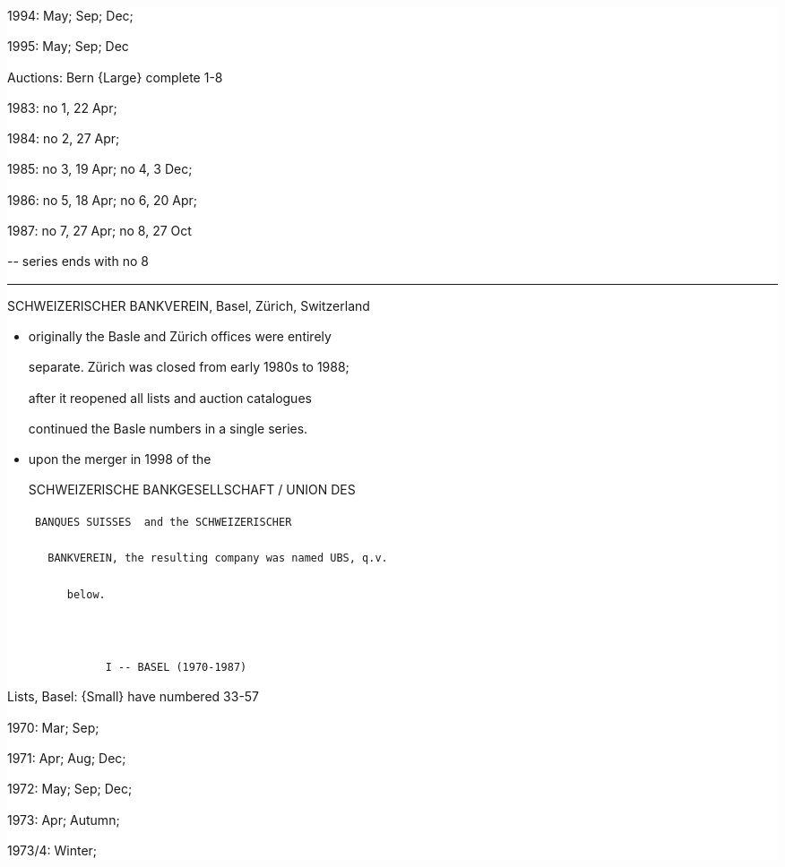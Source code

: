  1994:  May;  Sep;  Dec;

 1995:  May;  Sep;  Dec





Auctions:  Bern \{Large}                            complete 1-8

 1983:  no  1, 22 Apr;

 1984:  no  2, 27 Apr;

 1985:  no  3, 19 Apr;  no  4,   3 Dec;

 1986:  no  5, 18 Apr;  no  6, 20 Apr;

 1987:  no  7, 27 Apr;  no  8, 27 Oct

   -- series ends with no  8



-----------------------------------



SCHWEIZERISCHER BANKVEREIN, Basel, Zürich, Switzerland



   * originally the Basle and Zürich offices were entirely

     separate.  Zürich was closed from early 1980s to 1988;

     after it reopened all lists and auction catalogues

     continued the Basle numbers in a single series.



   * upon the merger in 1998 of the

       SCHWEIZERISCHE BANKGESELLSCHAFT / UNION DES

          BANQUES SUISSES  and the SCHWEIZERISCHER      

            BANKVEREIN, the resulting company was named UBS, q.v.   

               below.



                     I -- BASEL (1970-1987)



Lists, Basel:  \{Small}                        have numbered 33-57

 1970:  Mar;  Sep;

 1971:  Apr;  Aug;  Dec;

 1972:  May;  Sep;  Dec;

 1973:  Apr;  Autumn;

 1973/4:  Winter;
